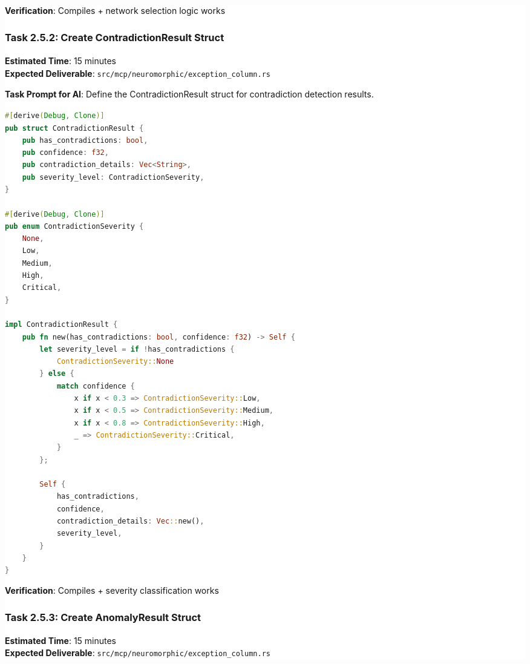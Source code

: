 **Verification**: Compiles + network selection logic works

### Task 2.5.2: Create ContradictionResult Struct
**Estimated Time**: 15 minutes  
**Expected Deliverable**: `src/mcp/neuromorphic/exception_column.rs`

**Task Prompt for AI**:
Define the ContradictionResult struct for contradiction detection results.

```rust
#[derive(Debug, Clone)]
pub struct ContradictionResult {
    pub has_contradictions: bool,
    pub confidence: f32,
    pub contradiction_details: Vec<String>,
    pub severity_level: ContradictionSeverity,
}

#[derive(Debug, Clone)]
pub enum ContradictionSeverity {
    None,
    Low,
    Medium,
    High,
    Critical,
}

impl ContradictionResult {
    pub fn new(has_contradictions: bool, confidence: f32) -> Self {
        let severity_level = if !has_contradictions {
            ContradictionSeverity::None
        } else {
            match confidence {
                x if x < 0.3 => ContradictionSeverity::Low,
                x if x < 0.5 => ContradictionSeverity::Medium,
                x if x < 0.8 => ContradictionSeverity::High,
                _ => ContradictionSeverity::Critical,
            }
        };
        
        Self {
            has_contradictions,
            confidence,
            contradiction_details: Vec::new(),
            severity_level,
        }
    }
}
```

**Verification**: Compiles + severity classification works

### Task 2.5.3: Create AnomalyResult Struct
**Estimated Time**: 15 minutes  
**Expected Deliverable**: `src/mcp/neuromorphic/exception_column.rs`
